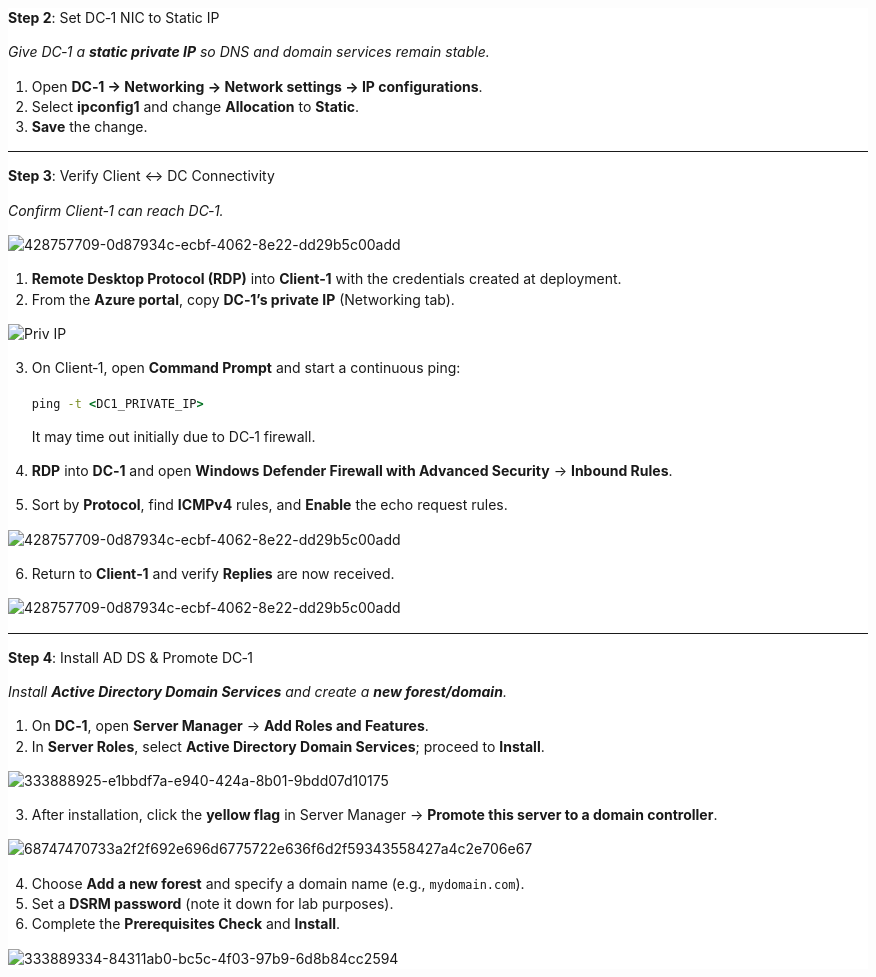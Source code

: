 __Step 2__: Set DC‑1 NIC to Static IP

*Give DC‑1 a **static private IP** so DNS and domain services remain stable.*

1. Open **DC‑1 → Networking → Network settings → IP configurations**.
2. Select **ipconfig1** and change **Allocation** to **Static**.
3. **Save** the change.

---

__Step 3__: Verify Client ↔ DC Connectivity

*Confirm Client‑1 can reach DC‑1.*

<img width="407" height="494" alt="428757709-0d87934c-ecbf-4062-8e22-dd29b5c00add" src="https://github.com/user-attachments/assets/2e860c01-b9cc-45f0-aa53-7ee040c0e0be" />

1. **Remote Desktop Protocol (RDP)** into **Client‑1** with the credentials created at deployment.
2. From the **Azure portal**, copy **DC‑1’s private IP** (Networking tab).
<img width="1457" height="718" alt="Priv IP" src="https://github.com/user-attachments/assets/b8b7be63-6c01-415d-9f87-c6f6b39d9ed1" />

3. On Client‑1, open **Command Prompt** and start a continuous ping:

   ```cmd
   ping -t <DC1_PRIVATE_IP>
   ```

   It may time out initially due to DC‑1 firewall.
4. **RDP** into **DC‑1** and open **Windows Defender Firewall with Advanced Security** → **Inbound Rules**.
5. Sort by **Protocol**, find **ICMPv4** rules, and **Enable** the echo request rules.
<img width="916" height="342" alt="428757709-0d87934c-ecbf-4062-8e22-dd29b5c00add" src="https://github.com/user-attachments/assets/c4044075-8d6b-47b5-a48e-46091f698aa9" />


6. Return to **Client‑1** and verify **Replies** are now received.

<img width="759" height="555" alt="428757709-0d87934c-ecbf-4062-8e22-dd29b5c00add" src="https://github.com/user-attachments/assets/8ff79311-a599-42f6-acd0-a581e1067e2a" />

---

__Step 4__: Install AD DS & Promote DC‑1

*Install **Active Directory Domain Services** and create a **new forest/domain**.*

1. On **DC‑1**, open **Server Manager** → **Add Roles and Features**.
2. In **Server Roles**, select **Active Directory Domain Services**; proceed to **Install**.
<img width="759" height="555" alt="333888925-e1bbdf7a-e940-424a-8b01-9bdd07d10175" src="https://github.com/user-attachments/assets/dc77b33a-fb5f-46dc-b471-d88977aba8ac" />

3. After installation, click the **yellow flag** in Server Manager → **Promote this server to a domain controller**.
<img width="759" height="555" alt="68747470733a2f2f692e696d6775722e636f6d2f59343558427a4c2e706e67" src="https://github.com/user-attachments/assets/022d78e1-2405-4c2c-a8d3-f8a56e35eda4" />

4. Choose **Add a new forest** and specify a domain name (e.g., `mydomain.com`).
5. Set a **DSRM password** (note it down for lab purposes).
6. Complete the **Prerequisites Check** and **Install**.
<img width="759" height="555" alt="333889334-84311ab0-bc5c-4f03-97b9-6d8b84cc2594" src="https://github.com/user-attachments/assets/890abf71-f264-4a6f-882c-0c9d0b8633b7" />
